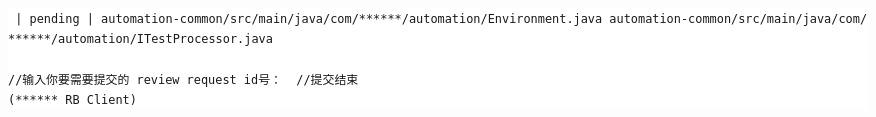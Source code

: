 ```
 | pending | automation-common/src/main/java/com/******/automation/Environment.java automation-common/src/main/java/com/******/automation/ITestProcessor.java

//输入你要需要提交的 review request id号：  //提交结束
(****** RB Client)

```

